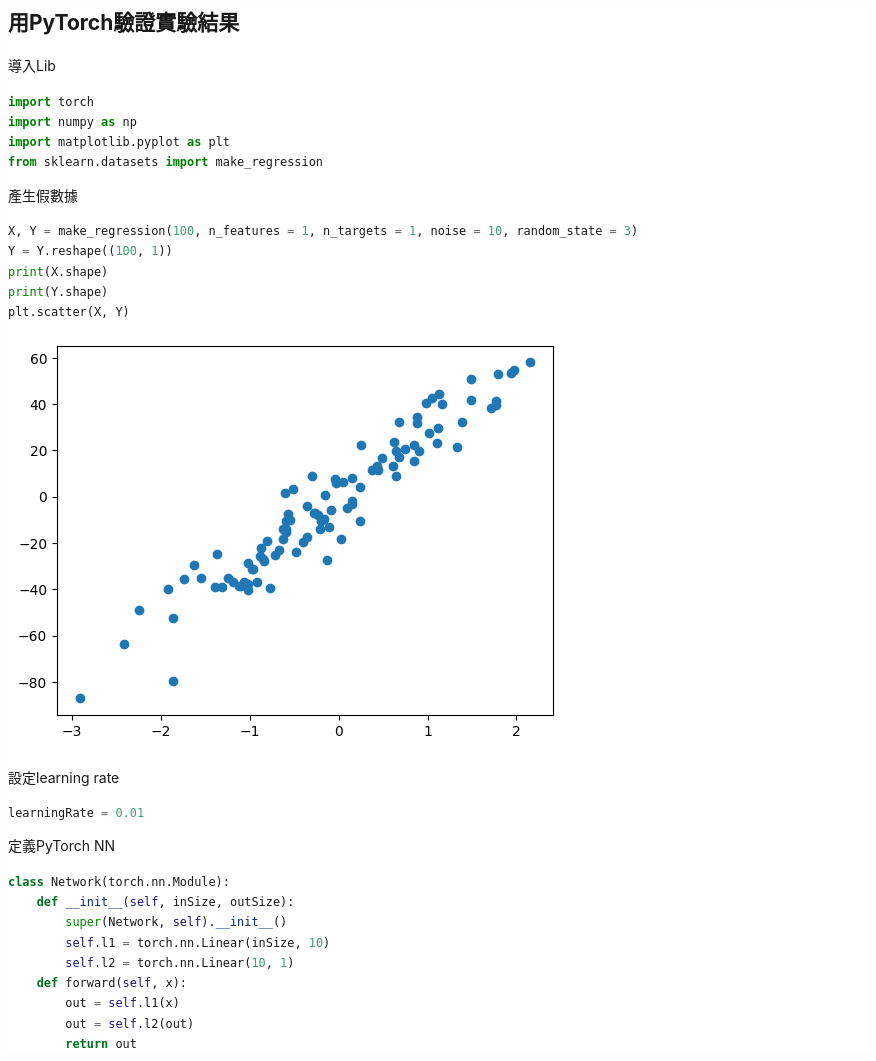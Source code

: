 ## 用PyTorch驗證實驗結果

導入Lib

```py
import torch
import numpy as np
import matplotlib.pyplot as plt
from sklearn.datasets import make_regression
```

產生假數據

```py
X, Y = make_regression(100, n_features = 1, n_targets = 1, noise = 10, random_state = 3)
Y = Y.reshape((100, 1))
print(X.shape)
print(Y.shape)
plt.scatter(X, Y)
```

![假數據](forwardpass_output1.png)

設定learning rate

```py
learningRate = 0.01
```

定義PyTorch NN

```py
class Network(torch.nn.Module):
    def __init__(self, inSize, outSize):
        super(Network, self).__init__()
        self.l1 = torch.nn.Linear(inSize, 10)
        self.l2 = torch.nn.Linear(10, 1)
    def forward(self, x):
        out = self.l1(x)
        out = self.l2(out)
        return out
```
